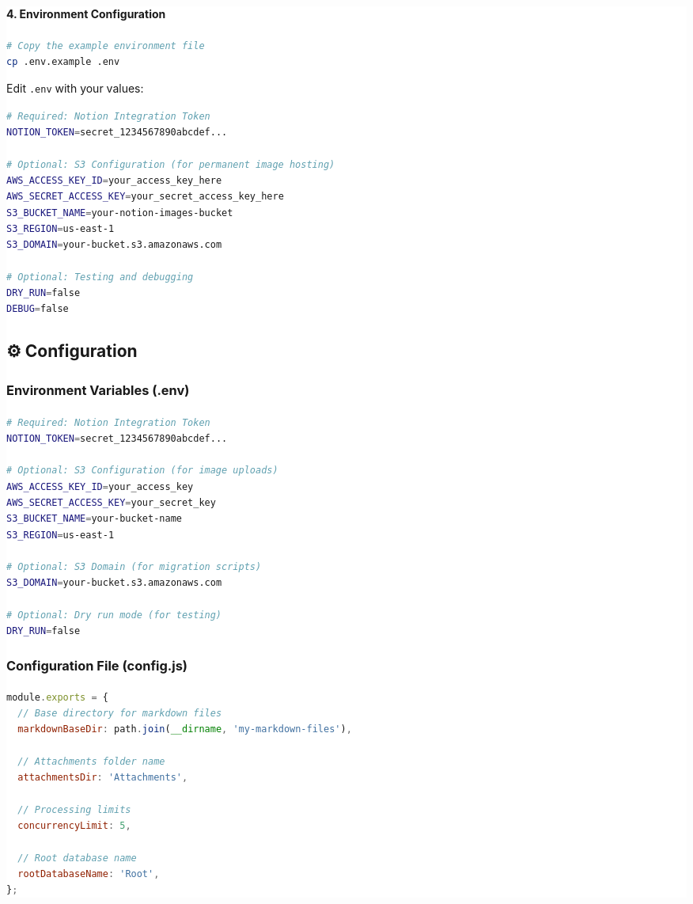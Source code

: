 #### 4. Environment Configuration

```bash
# Copy the example environment file
cp .env.example .env
```

Edit `.env` with your values:
```bash
# Required: Notion Integration Token
NOTION_TOKEN=secret_1234567890abcdef...

# Optional: S3 Configuration (for permanent image hosting)
AWS_ACCESS_KEY_ID=your_access_key_here
AWS_SECRET_ACCESS_KEY=your_secret_access_key_here
S3_BUCKET_NAME=your-notion-images-bucket
S3_REGION=us-east-1
S3_DOMAIN=your-bucket.s3.amazonaws.com

# Optional: Testing and debugging
DRY_RUN=false
DEBUG=false
```

## ⚙️ Configuration

### Environment Variables (.env)

```bash
# Required: Notion Integration Token
NOTION_TOKEN=secret_1234567890abcdef...

# Optional: S3 Configuration (for image uploads)
AWS_ACCESS_KEY_ID=your_access_key
AWS_SECRET_ACCESS_KEY=your_secret_key
S3_BUCKET_NAME=your-bucket-name
S3_REGION=us-east-1

# Optional: S3 Domain (for migration scripts)
S3_DOMAIN=your-bucket.s3.amazonaws.com

# Optional: Dry run mode (for testing)
DRY_RUN=false
```

### Configuration File (config.js)

```javascript
module.exports = {
  // Base directory for markdown files
  markdownBaseDir: path.join(__dirname, 'my-markdown-files'),
  
  // Attachments folder name
  attachmentsDir: 'Attachments',
  
  // Processing limits
  concurrencyLimit: 5,
  
  // Root database name
  rootDatabaseName: 'Root',
};
```
